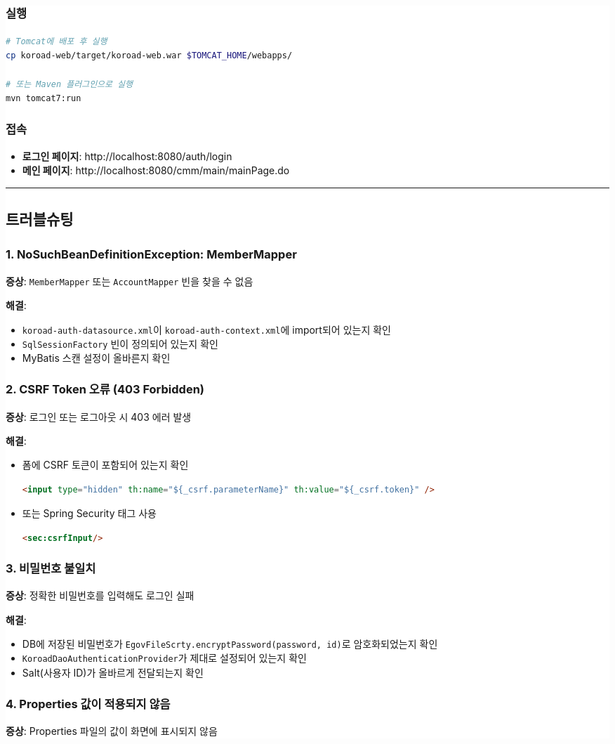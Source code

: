 ### 실행

```bash
# Tomcat에 배포 후 실행
cp koroad-web/target/koroad-web.war $TOMCAT_HOME/webapps/

# 또는 Maven 플러그인으로 실행
mvn tomcat7:run
```

### 접속

- **로그인 페이지**: http://localhost:8080/auth/login
- **메인 페이지**: http://localhost:8080/cmm/main/mainPage.do

---

## 트러블슈팅

### 1. NoSuchBeanDefinitionException: MemberMapper

**증상**: `MemberMapper` 또는 `AccountMapper` 빈을 찾을 수 없음

**해결**:
- `koroad-auth-datasource.xml`이 `koroad-auth-context.xml`에 import되어 있는지 확인
- `SqlSessionFactory` 빈이 정의되어 있는지 확인
- MyBatis 스캔 설정이 올바른지 확인

### 2. CSRF Token 오류 (403 Forbidden)

**증상**: 로그인 또는 로그아웃 시 403 에러 발생

**해결**:
- 폼에 CSRF 토큰이 포함되어 있는지 확인
  ```html
  <input type="hidden" th:name="${_csrf.parameterName}" th:value="${_csrf.token}" />
  ```
- 또는 Spring Security 태그 사용
  ```html
  <sec:csrfInput/>
  ```

### 3. 비밀번호 불일치

**증상**: 정확한 비밀번호를 입력해도 로그인 실패

**해결**:
- DB에 저장된 비밀번호가 `EgovFileScrty.encryptPassword(password, id)`로 암호화되었는지 확인
- `KoroadDaoAuthenticationProvider`가 제대로 설정되어 있는지 확인
- Salt(사용자 ID)가 올바르게 전달되는지 확인

### 4. Properties 값이 적용되지 않음

**증상**: Properties 파일의 값이 화면에 표시되지 않음
